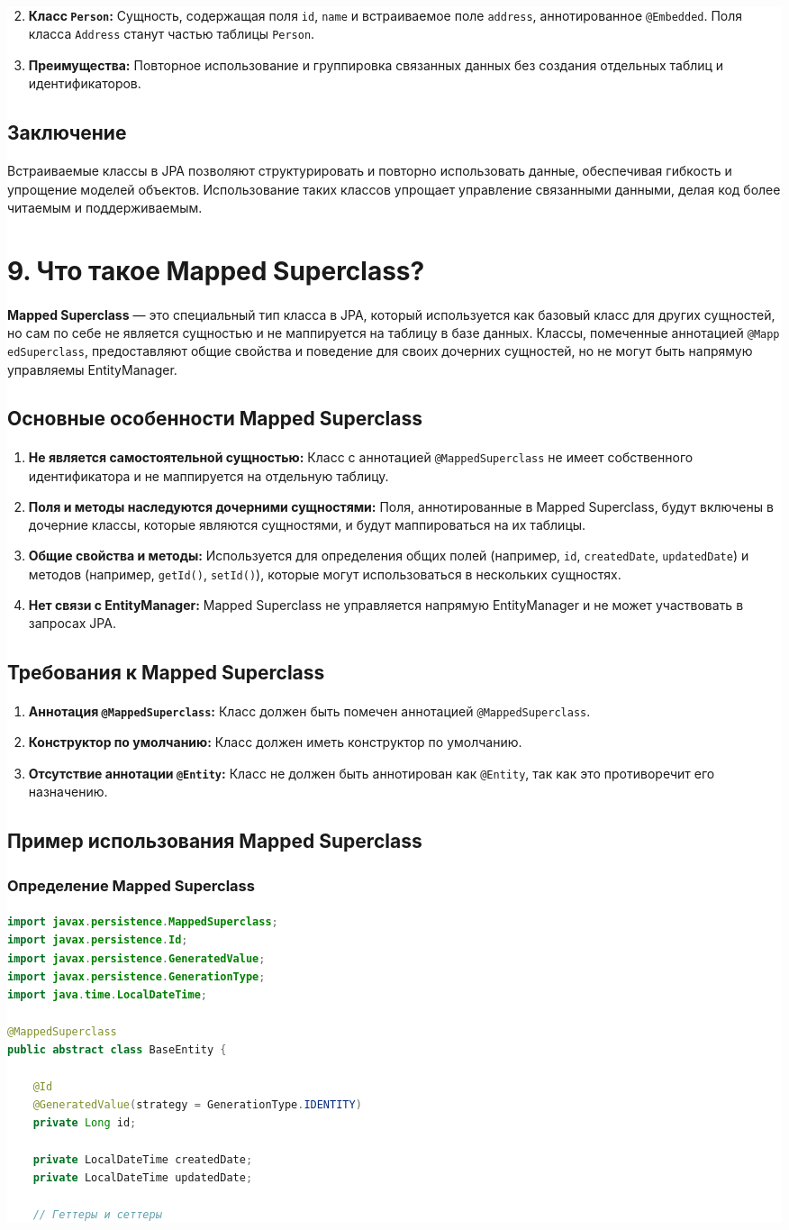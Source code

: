 2. **Класс `Person`:** Сущность, содержащая поля `id`, `name` и встраиваемое поле `address`, аннотированное `@Embedded`. Поля класса `Address` станут частью таблицы `Person`.

3. **Преимущества:** Повторное использование и группировка связанных данных без создания отдельных таблиц и идентификаторов.

## Заключение

Встраиваемые классы в JPA позволяют структурировать и повторно использовать данные, обеспечивая гибкость и упрощение моделей объектов. Использование таких классов упрощает управление связанными данными, делая код более читаемым и поддерживаемым.

# 9. Что такое Mapped Superclass?

**Mapped Superclass** — это специальный тип класса в JPA, который используется как базовый класс для других сущностей, но сам по себе не является сущностью и не маппируется на таблицу в базе данных. Классы, помеченные аннотацией `@MappedSuperclass`, предоставляют общие свойства и поведение для своих дочерних сущностей, но не могут быть напрямую управляемы EntityManager.

## Основные особенности Mapped Superclass

1. **Не является самостоятельной сущностью:** Класс с аннотацией `@MappedSuperclass` не имеет собственного идентификатора и не маппируется на отдельную таблицу.
   
2. **Поля и методы наследуются дочерними сущностями:** Поля, аннотированные в Mapped Superclass, будут включены в дочерние классы, которые являются сущностями, и будут маппироваться на их таблицы.

3. **Общие свойства и методы:** Используется для определения общих полей (например, `id`, `createdDate`, `updatedDate`) и методов (например, `getId()`, `setId()`), которые могут использоваться в нескольких сущностях.

4. **Нет связи с EntityManager:** Mapped Superclass не управляется напрямую EntityManager и не может участвовать в запросах JPA.

## Требования к Mapped Superclass

1. **Аннотация `@MappedSuperclass`:** Класс должен быть помечен аннотацией `@MappedSuperclass`.

2. **Конструктор по умолчанию:** Класс должен иметь конструктор по умолчанию.

3. **Отсутствие аннотации `@Entity`:** Класс не должен быть аннотирован как `@Entity`, так как это противоречит его назначению.

## Пример использования Mapped Superclass

### Определение Mapped Superclass

```java
import javax.persistence.MappedSuperclass;
import javax.persistence.Id;
import javax.persistence.GeneratedValue;
import javax.persistence.GenerationType;
import java.time.LocalDateTime;

@MappedSuperclass
public abstract class BaseEntity {

    @Id
    @GeneratedValue(strategy = GenerationType.IDENTITY)
    private Long id;

    private LocalDateTime createdDate;
    private LocalDateTime updatedDate;

    // Геттеры и сеттеры
```